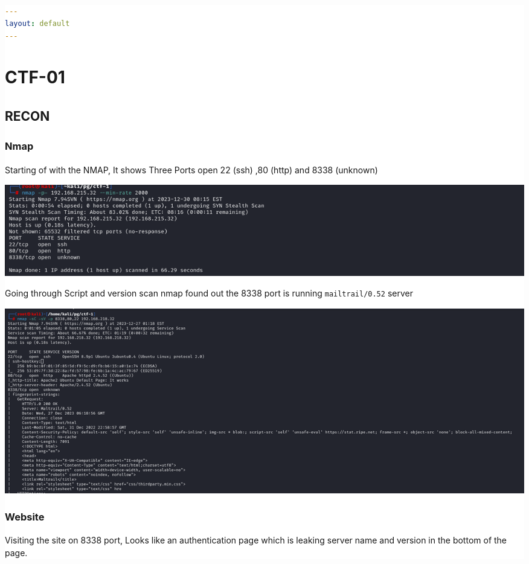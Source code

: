 ```yaml
---
layout: default
---
```

# CTF-01

## RECON

### Nmap

Starting of with the NMAP, It shows Three Ports open 22 (ssh) ,80 (http) and 8338 (unknown)

![nmap](./ctf/ctf-1/1.png)

Going through Script and version scan nmap found out the 8338 port is running `mailtrail/0.52` server

![nmap](./ctf/ctf-1/2.png)

### Website

Visiting the site on  8338 port, Looks like an authentication page which is leaking server name and version in the bottom of the page.
